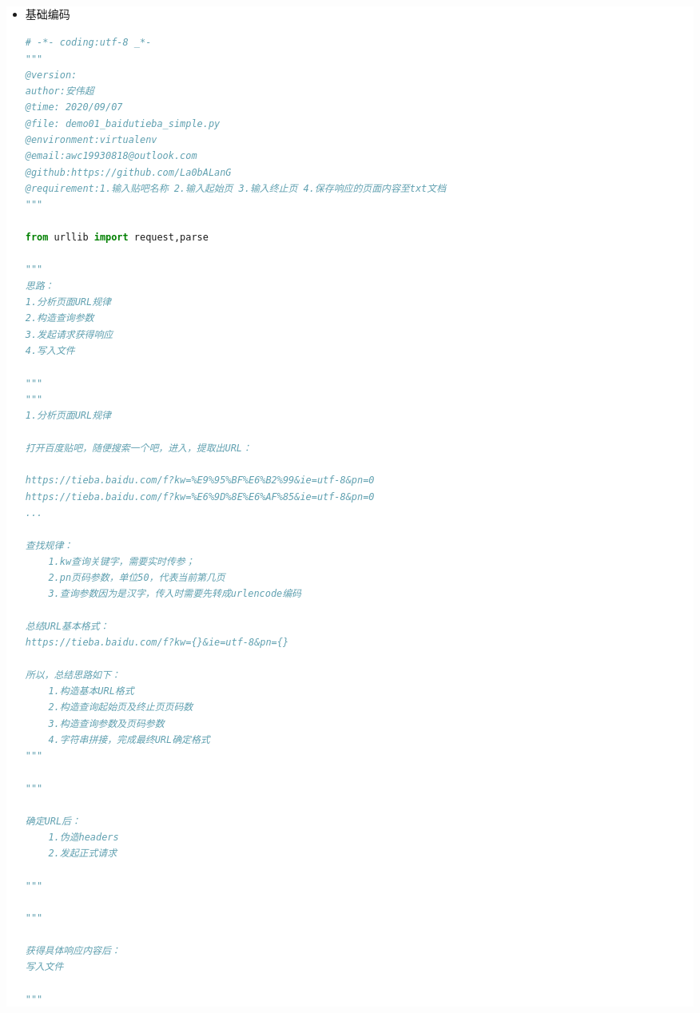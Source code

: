 - 基础编码

  ```python
  # -*- coding:utf-8 _*-
  """
  @version:
  author:安伟超
  @time: 2020/09/07
  @file: demo01_baidutieba_simple.py
  @environment:virtualenv
  @email:awc19930818@outlook.com
  @github:https://github.com/La0bALanG
  @requirement:1.输入贴吧名称 2.输入起始页 3.输入终止页 4.保存响应的页面内容至txt文档
  """
  
  from urllib import request,parse
  
  """
  思路：
  1.分析页面URL规律
  2.构造查询参数
  3.发起请求获得响应
  4.写入文件
  
  """
  """
  1.分析页面URL规律
  
  打开百度贴吧，随便搜索一个吧，进入，提取出URL：
  
  https://tieba.baidu.com/f?kw=%E9%95%BF%E6%B2%99&ie=utf-8&pn=0
  https://tieba.baidu.com/f?kw=%E6%9D%8E%E6%AF%85&ie=utf-8&pn=0
  ...
  
  查找规律：
      1.kw查询关键字，需要实时传参；
      2.pn页码参数，单位50，代表当前第几页
      3.查询参数因为是汉字，传入时需要先转成urlencode编码
      
  总结URL基本格式：
  https://tieba.baidu.com/f?kw={}&ie=utf-8&pn={}
  
  所以，总结思路如下：
      1.构造基本URL格式
      2.构造查询起始页及终止页页码数
      3.构造查询参数及页码参数
      4.字符串拼接，完成最终URL确定格式
  """
  
  """
  
  确定URL后：
      1.伪造headers
      2.发起正式请求
  
  """
  
  """
  
  获得具体响应内容后：
  写入文件
  
  """
  
  ```